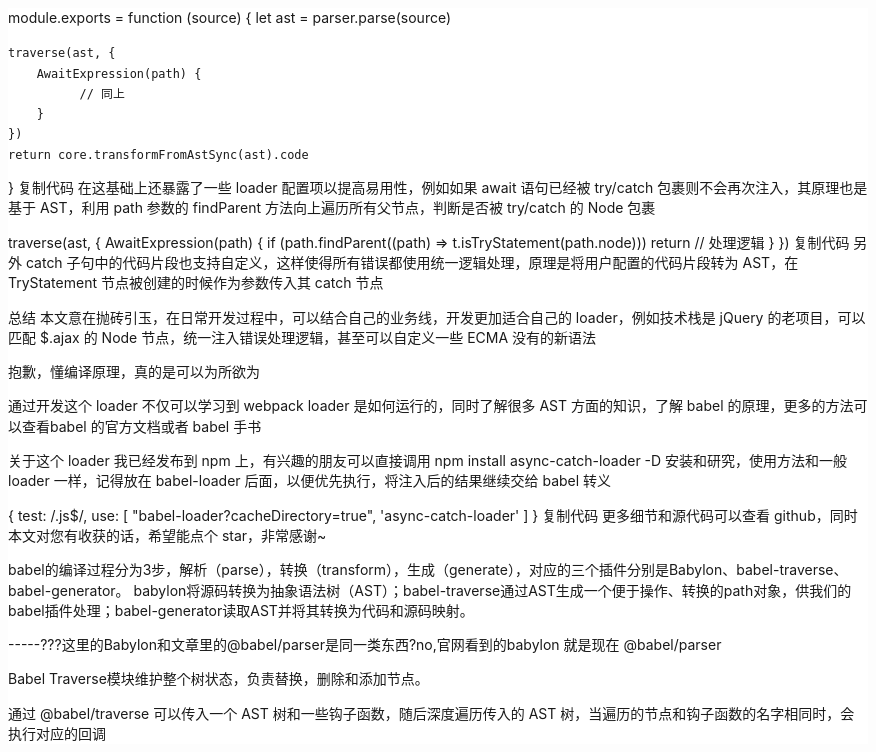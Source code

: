 module.exports = function (source) {
    let ast = parser.parse(source)

    traverse(ast, {
        AwaitExpression(path) {
              // 同上
        }
    })
    return core.transformFromAstSync(ast).code
}
复制代码
在这基础上还暴露了一些 loader 配置项以提高易用性，例如如果 await 语句已经被 try/catch 包裹则不会再次注入，其原理也是基于 AST，利用 path 参数的 findParent 方法向上遍历所有父节点，判断是否被 try/catch 的 Node 包裹

traverse(ast, {
    AwaitExpression(path) {
        if (path.findParent((path) => t.isTryStatement(path.node))) return
        // 处理逻辑
    }
})
复制代码
另外 catch 子句中的代码片段也支持自定义，这样使得所有错误都使用统一逻辑处理，原理是将用户配置的代码片段转为 AST，在 TryStatement 节点被创建的时候作为参数传入其 catch 节点

总结
本文意在抛砖引玉，在日常开发过程中，可以结合自己的业务线，开发更加适合自己的 loader，例如技术栈是 jQuery 的老项目，可以匹配 $.ajax 的 Node 节点，统一注入错误处理逻辑，甚至可以自定义一些 ECMA 没有的新语法

抱歉，懂编译原理，真的是可以为所欲为


通过开发这个 loader 不仅可以学习到 webpack loader 是如何运行的，同时了解很多 AST 方面的知识，了解 babel 的原理，更多的方法可以查看babel 的官方文档或者 babel 手书

关于这个 loader 我已经发布到 npm 上，有兴趣的朋友可以直接调用 npm install async-catch-loader -D 安装和研究，使用方法和一般 loader 一样，记得放在 babel-loader 后面，以便优先执行，将注入后的结果继续交给 babel 转义

{
    test: /\.js$/,
    use: [
        "babel-loader?cacheDirectory=true",
        'async-catch-loader'
    ]
}
复制代码
更多细节和源代码可以查看 github，同时本文对您有收获的话，希望能点个 star，非常感谢~






babel的编译过程分为3步，解析（parse），转换（transform），生成（generate），对应的三个插件分别是Babylon、babel-traverse、babel-generator。
babylon将源码转换为抽象语法树（AST）；babel-traverse通过AST生成一个便于操作、转换的path对象，供我们的babel插件处理；babel-generator读取AST并将其转换为代码和源码映射。

-----???这里的Babylon和文章里的@babel/parser是同一类东西?no,官网看到的babylon 就是现在 @babel/parser

Babel Traverse模块维护整个树状态，负责替换，删除和添加节点。

通过 @babel/traverse 可以传入一个 AST 树和一些钩子函数，随后深度遍历传入的 AST 树，当遍历的节点和钩子函数的名字相同时，会执行对应的回调